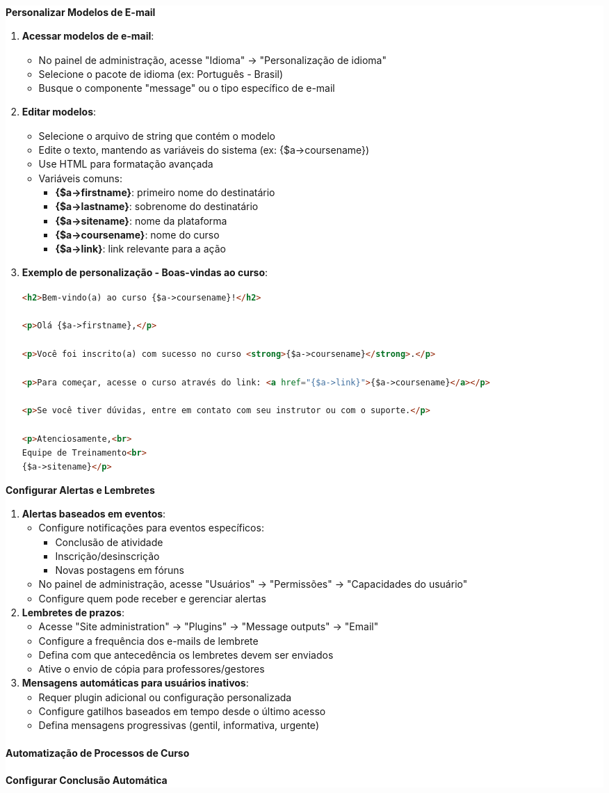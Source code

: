 **Personalizar Modelos de E-mail**

1. **Acessar modelos de e-mail**:
   * No painel de administração, acesse "Idioma" → "Personalização de idioma"
   * Selecione o pacote de idioma (ex: Português - Brasil)
   * Busque o componente "message" ou o tipo específico de e-mail
2. **Editar modelos**:
   * Selecione o arquivo de string que contém o modelo
   * Edite o texto, mantendo as variáveis do sistema (ex: {$a->coursename})
   * Use HTML para formatação avançada
   * Variáveis comuns:
     * **{$a->firstname}**: primeiro nome do destinatário
     * **{$a->lastname}**: sobrenome do destinatário
     * **{$a->sitename}**: nome da plataforma
     * **{$a->coursename}**: nome do curso
     * **{$a->link}**: link relevante para a ação
3.  **Exemplo de personalização - Boas-vindas ao curso**:

    ```html
    <h2>Bem-vindo(a) ao curso {$a->coursename}!</h2>

    <p>Olá {$a->firstname},</p>

    <p>Você foi inscrito(a) com sucesso no curso <strong>{$a->coursename}</strong>.</p>

    <p>Para começar, acesse o curso através do link: <a href="{$a->link}">{$a->coursename}</a></p>

    <p>Se você tiver dúvidas, entre em contato com seu instrutor ou com o suporte.</p>

    <p>Atenciosamente,<br>
    Equipe de Treinamento<br>
    {$a->sitename}</p>
    ```

**Configurar Alertas e Lembretes**

1. **Alertas baseados em eventos**:
   * Configure notificações para eventos específicos:
     * Conclusão de atividade
     * Inscrição/desinscrição
     * Novas postagens em fóruns
   * No painel de administração, acesse "Usuários" → "Permissões" → "Capacidades do usuário"
   * Configure quem pode receber e gerenciar alertas
2. **Lembretes de prazos**:
   * Acesse "Site administration" → "Plugins" → "Message outputs" → "Email"
   * Configure a frequência dos e-mails de lembrete
   * Defina com que antecedência os lembretes devem ser enviados
   * Ative o envio de cópia para professores/gestores
3. **Mensagens automáticas para usuários inativos**:
   * Requer plugin adicional ou configuração personalizada
   * Configure gatilhos baseados em tempo desde o último acesso
   * Defina mensagens progressivas (gentil, informativa, urgente)

#### Automatização de Processos de Curso

**Configurar Conclusão Automática**
